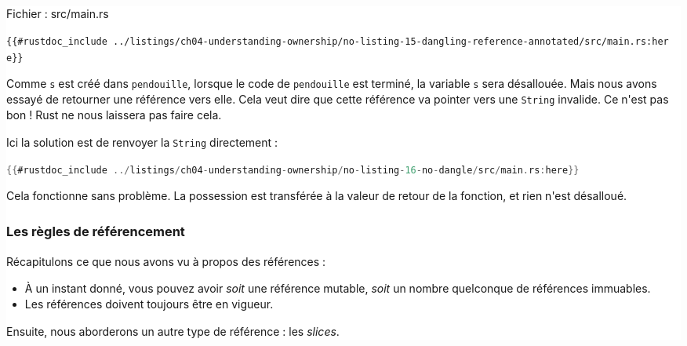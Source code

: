 

<span class="filename">Fichier : src/main.rs</span>



```rust,ignore,does_not_compile
{{#rustdoc_include ../listings/ch04-understanding-ownership/no-listing-15-dangling-reference-annotated/src/main.rs:here}}
```



Comme `s` est créé dans `pendouille`, lorsque le code de `pendouille` est
terminé, la variable `s` sera désallouée. Mais nous avons essayé de retourner
une référence vers elle. Cela veut dire que cette référence va pointer vers une
`String` invalide. Ce n'est pas bon ! Rust ne nous laissera pas faire cela.



Ici la solution est de renvoyer la `String` directement :



```rust
{{#rustdoc_include ../listings/ch04-understanding-ownership/no-listing-16-no-dangle/src/main.rs:here}}
```



Cela fonctionne sans problème. La possession est transférée à la valeur de
retour de la fonction, et rien n'est désalloué.



### Les règles de référencement



Récapitulons ce que nous avons vu à propos des références :



* À un instant donné, vous pouvez avoir *soit* une référence mutable, *soit* un
  nombre quelconque de références immuables.
* Les références doivent toujours être en vigueur.



Ensuite, nous aborderons un autre type de référence : les *slices*.



[nll]: https://doc.rust-lang.org/edition-guide/rust-2018/ownership-and-lifetimes/non-lexical-lifetimes.html
